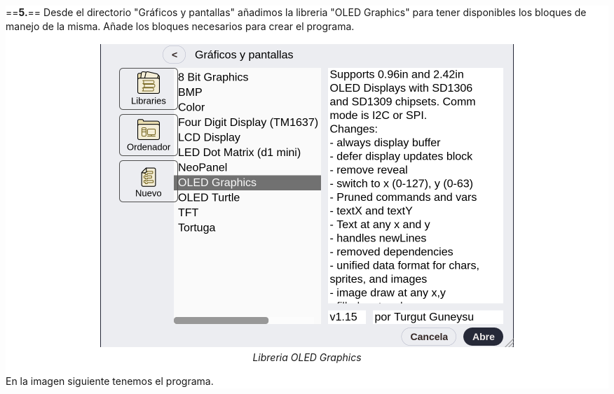 </center>

==**5.**== Desde el directorio "Gráficos y pantallas" añadimos la libreria "OLED Graphics" para tener disponibles los bloques de manejo de la misma. Añade los bloques necesarios para crear el programa.

<center>

![Libreria OLED Graphics](../img/actividadesmB/libOLED.png)  
*Libreria OLED Graphics*

</center>

En la imagen siguiente tenemos el programa.

<center>
